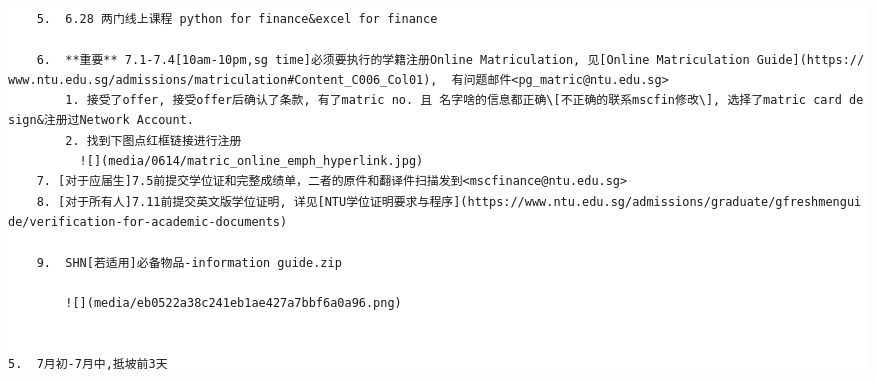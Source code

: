         5.  6.28 两门线上课程 python for finance&excel for finance

        6.  **重要** 7.1-7.4[10am-10pm,sg time]必须要执行的学籍注册Online Matriculation, 见[Online Matriculation Guide](https://www.ntu.edu.sg/admissions/matriculation#Content_C006_Col01),  有问题邮件<pg_matric@ntu.edu.sg>
            1. 接受了offer, 接受offer后确认了条款, 有了matric no. 且 名字啥的信息都正确\[不正确的联系mscfin修改\], 选择了matric card design&注册过Network Account.
            2. 找到下图点红框链接进行注册
              ![](media/0614/matric_online_emph_hyperlink.jpg)
        7. [对于应届生]7.5前提交学位证和完整成绩单，二者的原件和翻译件扫描发到<mscfinance@ntu.edu.sg>
        8. [对于所有人]7.11前提交英文版学位证明, 详见[NTU学位证明要求与程序](https://www.ntu.edu.sg/admissions/graduate/gfreshmenguide/verification-for-academic-documents)

        9.  SHN[若适用]必备物品-information guide.zip

            ![](media/eb0522a38c241eb1ae427a7bbf6a0a96.png)


    5.  7月初-7月中,抵坡前3天
